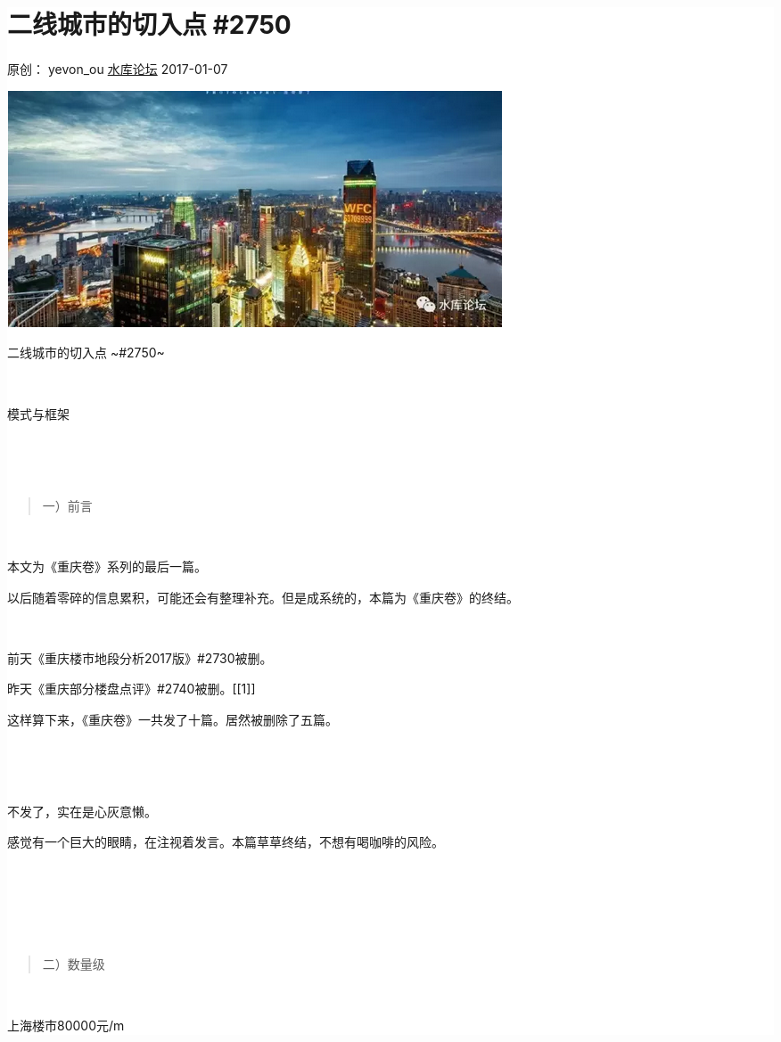 # 二线城市的切入点 \#2750

原创： yevon\_ou [水库论坛](/) 2017-01-07

![](../img/2750/media/image1.png)


二线城市的切入点 ~\#2750~

 

模式与框架

 

 

> 一）前言

 

本文为《重庆卷》系列的最后一篇。

以后随着零碎的信息累积，可能还会有整理补充。但是成系统的，本篇为《重庆卷》的终结。

 

前天《重庆楼市地段分析2017版》\#2730被删。

昨天《重庆部分楼盘点评》\#2740被删。[\[1\]]

这样算下来，《重庆卷》一共发了十篇。居然被删除了五篇。

 

 

不发了，实在是心灰意懒。

感觉有一个巨大的眼睛，在注视着发言。本篇草草终结，不想有喝咖啡的风险。

 

 

 

> 二）数量级

 

上海楼市80000元/m
